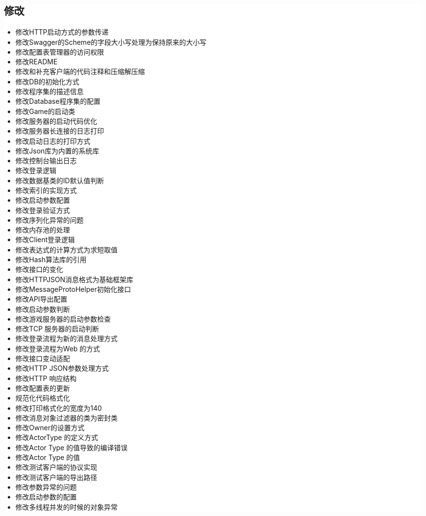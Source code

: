 ## 修改

* 修改HTTP启动方式的参数传递
* 修改Swagger的Scheme的字段大小写处理为保持原来的大小写
* 修改配置表管理器的访问权限
* 修改README
* 修改和补充客户端的代码注释和压缩解压缩
* 修改DB的初始化方式
* 修改程序集的描述信息
* 修改Database程序集的配置
* 修改Game的启动类
* 修改服务器的启动代码优化
* 修改服务器长连接的日志打印
* 修改启动日志的打印方式
* 修改Json库为内置的系统库
* 修改控制台输出日志
* 修改登录逻辑
* 修改数据基类的ID默认值判断
* 修改索引的实现方式
* 修改启动参数配置
* 修改登录验证方式
* 修改序列化异常的问题
* 修改内存池的处理
* 修改Client登录逻辑
* 修改表达式的计算方式为求短取值
* 修改Hash算法库的引用
* 修改接口的变化
* 修改HTTPJSON消息格式为基础框架库
* 修改MessageProtoHelper初始化接口
* 修改API导出配置
* 修改启动参数判断
* 修改游戏服务器的启动参数检查
* 修改TCP 服务器的启动判断
* 修改登录流程为新的消息处理方式
* 修改登录流程为Web 的方式
* 修改接口变动适配
* 修改HTTP JSON参数处理方式
* 修改HTTP 响应结构
* 修改配置表的更新
* 规范化代码格式化
* 修改打印格式化的宽度为140
* 修改消息对象过滤器的类为密封类
* 修改Owner的设置方式
* 修改ActorType 的定义方式
* 修改Actor Type 的值导致的编译错误
* 修改Actor Type 的值
* 修改测试客户端的协议实现
* 修改测试客户端的导出路径
* 修改参数异常的问题
* 修改启动参数的配置
* 修改多线程并发的时候的对象异常
